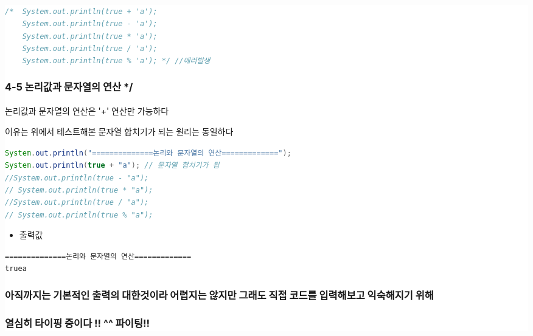 ~~~java
/*  System.out.println(true + 'a');
    System.out.println(true - 'a');
    System.out.println(true * 'a');
    System.out.println(true / 'a');
    System.out.println(true % 'a'); */ //에러발생
~~~

### 4-5 논리값과 문자열의 연산 */
논리값과 문자열의 연산은 '+' 연산만 가능하다

이유는 위에서 테스트해본 문자열 합치기가 되는 원리는 동일하다

~~~java
System.out.println("==============논리와 문자열의 연산============="); 
System.out.println(true + "a"); // 문자열 합치기가 됨
//System.out.println(true - "a"); 
// System.out.println(true * "a");
//System.out.println(true / "a"); 
// System.out.println(true % "a");
~~~

- 출력값

~~~
==============논리와 문자열의 연산=============
truea
~~~

### 아직까지는 기본적인 출력의 대한것이라 어렵지는 않지만 그래도 직접 코드를 입력해보고 익숙해지기 위해 

### 열심히 타이핑 중이다 !! ^^ 파이팅!!
